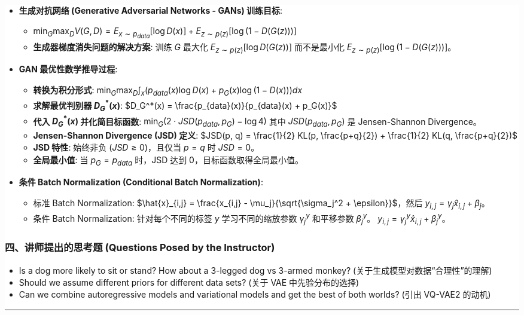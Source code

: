-   **生成对抗网络 (Generative Adversarial Networks - GANs) 训练目标**:
    -   $\min_G \max_D V(G, D) = E_{x \sim p_{data}}[\log D(x)] + E_{z \sim p(z)}[\log (1 - D(G(z)))]$
    -   **生成器梯度消失问题的解决方案**: 训练 $G$ 最大化 $E_{z \sim p(z)}[\log D(G(z))]$ 而不是最小化 $E_{z \sim p(z)}[\log (1 - D(G(z)))]$。

-   **GAN 最优性数学推导过程**:
    -   **转换为积分形式**: $\min_G \max_D \int_x (p_{data}(x) \log D(x) + p_G(x) \log (1 - D(x))) dx$
    -   **求解最优判别器 $D_G^*(x)$**:
        $D_G^*(x) = \frac{p_{data}(x)}{p_{data}(x) + p_G(x)}$
    -   **代入 $D_G^*(x)$ 并化简目标函数**:
        $\min_G (2 \cdot JSD(p_{data}, p_G) - \log 4)$
        其中 $JSD(p_{data}, p_G)$ 是 Jensen-Shannon Divergence。
    -   **Jensen-Shannon Divergence (JSD) 定义**:
        $JSD(p, q) = \frac{1}{2} KL(p, \frac{p+q}{2}) + \frac{1}{2} KL(q, \frac{p+q}{2})$
    -   **JSD 特性**: 始终非负 ($JSD \ge 0$)，且仅当 $p=q$ 时 $JSD=0$。
    -   **全局最小值**: 当 $p_G = p_{data}$ 时，JSD 达到 0，目标函数取得全局最小值。

-   **条件 Batch Normalization (Conditional Batch Normalization)**:
    -   标准 Batch Normalization: $\hat{x}_{i,j} = \frac{x_{i,j} - \mu_j}{\sqrt{\sigma_j^2 + \epsilon}}$，然后 $y_{i,j} = \gamma_j \hat{x}_{i,j} + \beta_j$。
    -   条件 Batch Normalization: 针对每个不同的标签 $y$ 学习不同的缩放参数 $\gamma_j^y$ 和平移参数 $\beta_j^y$。
        $y_{i,j} = \gamma_j^y \hat{x}_{i,j} + \beta_j^y$。

### 四、讲师提出的思考题 (Questions Posed by the Instructor)

-   Is a dog more likely to sit or stand? How about a 3-legged dog vs 3-armed monkey? (关于生成模型对数据“合理性”的理解)
-   Should we assume different priors for different data sets? (关于 VAE 中先验分布的选择)
-   Can we combine autoregressive models and variational models and get the best of both worlds? (引出 VQ-VAE2 的动机)

---